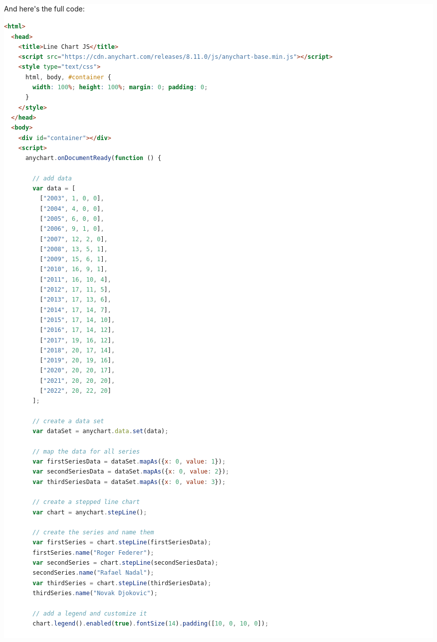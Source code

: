 And here's the full code:

```html
<html>
  <head>
    <title>Line Chart JS</title>
    <script src="https://cdn.anychart.com/releases/8.11.0/js/anychart-base.min.js"></script>
    <style type="text/css">      
      html, body, #container { 
        width: 100%; height: 100%; margin: 0; padding: 0; 
      } 
    </style>
  </head>
  <body>  
    <div id="container"></div>
    <script>
      anychart.onDocumentReady(function () {
  
        // add data
        var data = [
          ["2003", 1, 0, 0],
          ["2004", 4, 0, 0],
          ["2005", 6, 0, 0],
          ["2006", 9, 1, 0],
          ["2007", 12, 2, 0],
          ["2008", 13, 5, 1],
          ["2009", 15, 6, 1],
          ["2010", 16, 9, 1],
          ["2011", 16, 10, 4],
          ["2012", 17, 11, 5],
          ["2013", 17, 13, 6],
          ["2014", 17, 14, 7],
          ["2015", 17, 14, 10],
          ["2016", 17, 14, 12],
          ["2017", 19, 16, 12],
          ["2018", 20, 17, 14],
          ["2019", 20, 19, 16],
          ["2020", 20, 20, 17],
          ["2021", 20, 20, 20],
          ["2022", 20, 22, 20]
        ];
  
        // create a data set
        var dataSet = anychart.data.set(data);

        // map the data for all series
        var firstSeriesData = dataSet.mapAs({x: 0, value: 1});
        var secondSeriesData = dataSet.mapAs({x: 0, value: 2});
        var thirdSeriesData = dataSet.mapAs({x: 0, value: 3});

        // create a stepped line chart
        var chart = anychart.stepLine();

        // create the series and name them
        var firstSeries = chart.stepLine(firstSeriesData);
        firstSeries.name("Roger Federer");
        var secondSeries = chart.stepLine(secondSeriesData);
        secondSeries.name("Rafael Nadal");
        var thirdSeries = chart.stepLine(thirdSeriesData);
        thirdSeries.name("Novak Djokovic");

        // add a legend and customize it
        chart.legend().enabled(true).fontSize(14).padding([10, 0, 10, 0]);
  
```